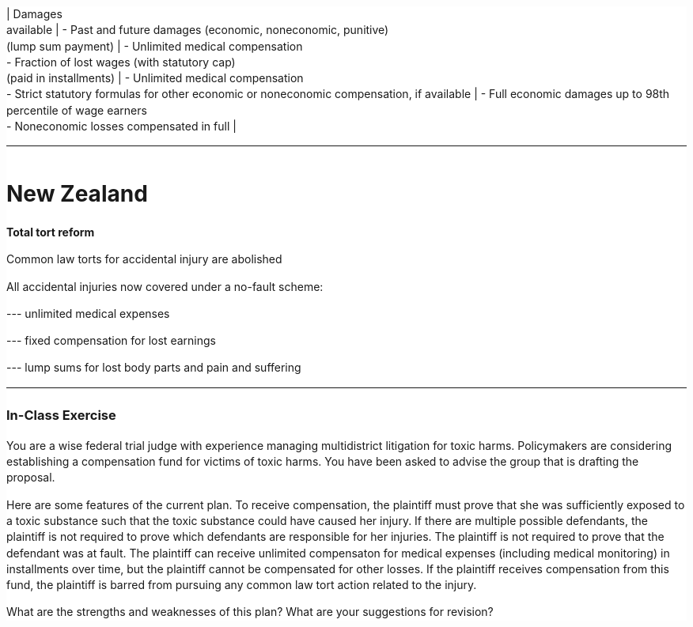 | Damages <br>available    | - Past and future damages (economic, noneconomic, punitive)<br>(lump sum payment) | - Unlimited medical compensation <br>- Fraction of lost wages (with statutory cap) <br>(paid in installments) | - Unlimited medical compensation <br> - Strict statutory formulas for other economic or noneconomic compensation, if available | - Full economic damages up to 98th percentile of wage earners <br> - Noneconomic losses compensated in full |

---

# New Zealand

**Total tort reform**

Common law torts for accidental injury are abolished

All accidental injuries now covered under a no-fault scheme:

--- unlimited medical expenses

--- fixed compensation for lost earnings

--- lump sums for lost body parts and pain and suffering

---

### In-Class Exercise

You are a wise federal trial judge with experience managing multidistrict litigation for toxic harms. Policymakers are considering establishing a compensation fund for victims of toxic harms. You have been asked to advise the group that is drafting the proposal.

Here are some features of the current plan. To receive compensation, the plaintiff must prove that she was sufficiently exposed to a toxic substance such that the toxic substance could have caused her injury. If there are multiple possible defendants, the plaintiff is not required to prove which defendants are responsible for her injuries. The plaintiff is not required to prove that the defendant was at fault. The plaintiff can receive unlimited compensaton for medical expenses (including medical monitoring) in installments over time, but the plaintiff cannot be compensated for other losses. If the plaintiff receives compensation from this fund, the plaintiff is barred from pursuing any common law tort action related to the injury.

What are the strengths and weaknesses of this plan? What are your suggestions for revision?